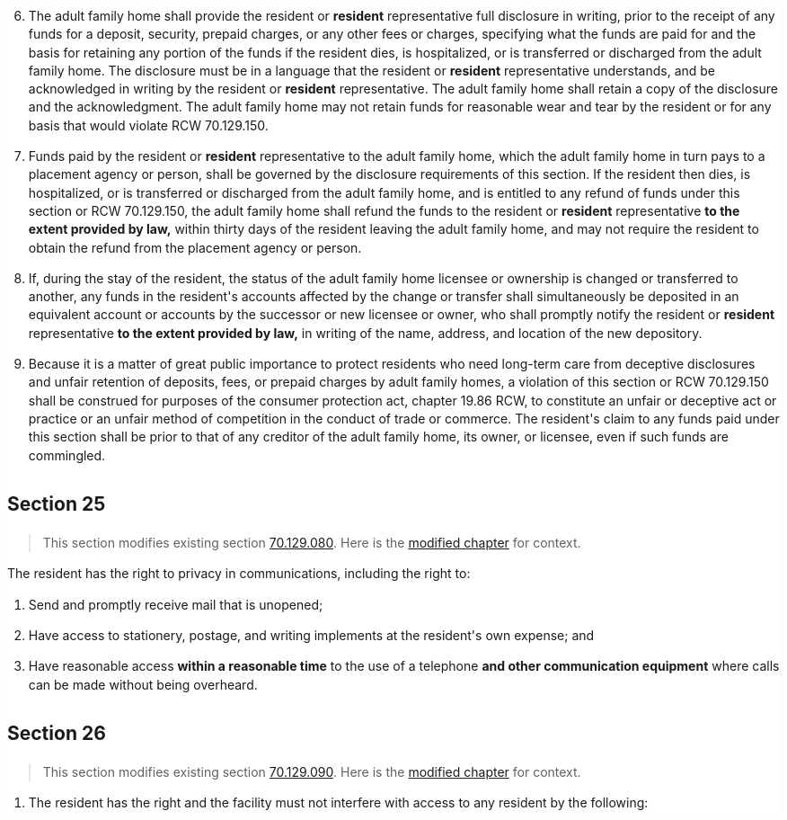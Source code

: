 6. The adult family home shall provide the resident or **resident** representative full disclosure in writing, prior to the receipt of any funds for a deposit, security, prepaid charges, or any other fees or charges, specifying what the funds are paid for and the basis for retaining any portion of the funds if the resident dies, is hospitalized, or is transferred or discharged from the adult family home. The disclosure must be in a language that the resident or **resident** representative understands, and be acknowledged in writing by the resident or **resident** representative. The adult family home shall retain a copy of the disclosure and the acknowledgment. The adult family home may not retain funds for reasonable wear and tear by the resident or for any basis that would violate RCW 70.129.150.

7. Funds paid by the resident or **resident** representative to the adult family home, which the adult family home in turn pays to a placement agency or person, shall be governed by the disclosure requirements of this section. If the resident then dies, is hospitalized, or is transferred or discharged from the adult family home, and is entitled to any refund of funds under this section or RCW 70.129.150, the adult family home shall refund the funds to the resident or **resident** representative **to the extent provided by law,** within thirty days of the resident leaving the adult family home, and may not require the resident to obtain the refund from the placement agency or person.

8. If, during the stay of the resident, the status of the adult family home licensee or ownership is changed or transferred to another, any funds in the resident's accounts affected by the change or transfer shall simultaneously be deposited in an equivalent account or accounts by the successor or new licensee or owner, who shall promptly notify the resident or **resident** representative **to the extent provided by law,** in writing of the name, address, and location of the new depository.

9. Because it is a matter of great public importance to protect residents who need long-term care from deceptive disclosures and unfair retention of deposits, fees, or prepaid charges by adult family homes, a violation of this section or RCW 70.129.150 shall be construed for purposes of the consumer protection act, chapter 19.86 RCW, to constitute an unfair or deceptive act or practice or an unfair method of competition in the conduct of trade or commerce. The resident's claim to any funds paid under this section shall be prior to that of any creditor of the adult family home, its owner, or licensee, even if such funds are commingled.


## Section 25
> This section modifies existing section [70.129.080](/rcw/70_public_health_and_safety/70.129_long-term_care_resident_rights.md). Here is the [modified chapter](rcw/70_public_health_and_safety/70.129_long-term_care_resident_rights.md) for context.

The resident has the right to privacy in communications, including the right to:

1. Send and promptly receive mail that is unopened;

2. Have access to stationery, postage, and writing implements at the resident's own expense; and

3. Have reasonable access **within a reasonable time** to the use of a telephone **and other communication equipment** where calls can be made without being overheard.


## Section 26
> This section modifies existing section [70.129.090](/rcw/70_public_health_and_safety/70.129_long-term_care_resident_rights.md). Here is the [modified chapter](rcw/70_public_health_and_safety/70.129_long-term_care_resident_rights.md) for context.

1. The resident has the right and the facility must not interfere with access to any resident by the following:
